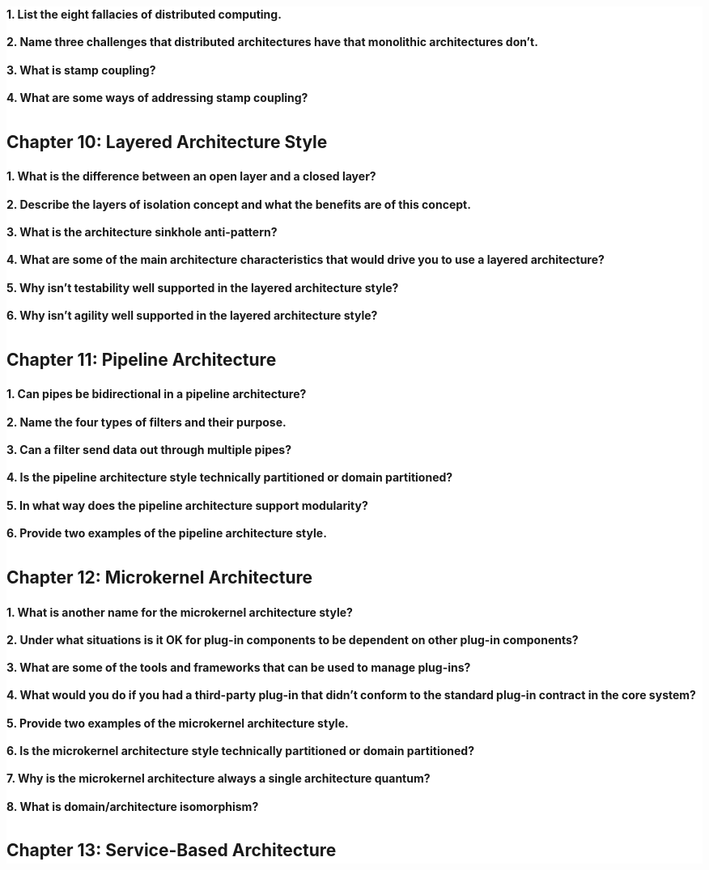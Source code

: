**1. List the eight fallacies of distributed computing.**

**2. Name three challenges that distributed architectures have that monolithic architectures don’t.**

**3. What is stamp coupling?**

**4. What are some ways of addressing stamp coupling?**

## Chapter 10: Layered Architecture Style

**1. What is the difference between an open layer and a closed layer?**

**2. Describe the layers of isolation concept and what the benefits are of this concept.**

**3. What is the architecture sinkhole anti-pattern?**

**4. What are some of the main architecture characteristics that would drive you to use a layered architecture?**

**5. Why isn’t testability well supported in the layered architecture style?**

**6. Why isn’t agility well supported in the layered architecture style?**

## Chapter 11: Pipeline Architecture

**1. Can pipes be bidirectional in a pipeline architecture?**

**2. Name the four types of filters and their purpose.**

**3. Can a filter send data out through multiple pipes?**

**4. Is the pipeline architecture style technically partitioned or domain partitioned?**

**5. In what way does the pipeline architecture support modularity?**

**6. Provide two examples of the pipeline architecture style.**

## Chapter 12: Microkernel Architecture

**1. What is another name for the microkernel architecture style?**

**2. Under what situations is it OK for plug-in components to be dependent on other plug-in components?**

**3. What are some of the tools and frameworks that can be used to manage plug-ins?**

**4. What would you do if you had a third-party plug-in that didn’t conform to the standard plug-in contract in the core system?**

**5. Provide two examples of the microkernel architecture style.**

**6. Is the microkernel architecture style technically partitioned or domain partitioned?**

**7. Why is the microkernel architecture always a single architecture quantum?**

**8. What is domain/architecture isomorphism?**

## Chapter 13: Service-Based Architecture
